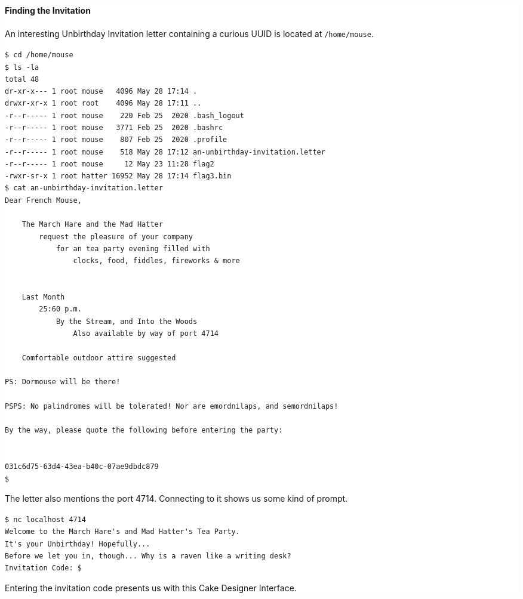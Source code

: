 #### Finding the Invitation

An interesting Unbirthday Invitation letter containing a curious UUID is located at `/home/mouse`.

```shell
$ cd /home/mouse
$ ls -la
total 48
dr-xr-x--- 1 root mouse   4096 May 28 17:14 .
drwxr-xr-x 1 root root    4096 May 28 17:11 ..
-r--r----- 1 root mouse    220 Feb 25  2020 .bash_logout
-r--r----- 1 root mouse   3771 Feb 25  2020 .bashrc
-r--r----- 1 root mouse    807 Feb 25  2020 .profile
-r--r----- 1 root mouse    518 May 28 17:12 an-unbirthday-invitation.letter
-r--r----- 1 root mouse     12 May 23 11:28 flag2
-rwxr-sr-x 1 root hatter 16952 May 28 17:14 flag3.bin
$ cat an-unbirthday-invitation.letter
Dear French Mouse,

    The March Hare and the Mad Hatter
        request the pleasure of your company
            for an tea party evening filled with
                clocks, food, fiddles, fireworks & more


    Last Month
        25:60 p.m.
            By the Stream, and Into the Woods
                Also available by way of port 4714

    Comfortable outdoor attire suggested

PS: Dormouse will be there!

PSPS: No palindromes will be tolerated! Nor are emordnilaps, and semordnilaps!

By the way, please quote the following before entering the party:


031c6d75-63d4-43ea-b40c-07ae9dbdc879
$
```

The letter also mentions the port 4714. Connecting to it shows us some kind of prompt.

```shell
$ nc localhost 4714
Welcome to the March Hare's and Mad Hatter's Tea Party.
It's your Unbirthday! Hopefully...
Before we let you in, though... Why is a raven like a writing desk?
Invitation Code: $
```

Entering the invitation code presents us with this Cake Designer Interface.
